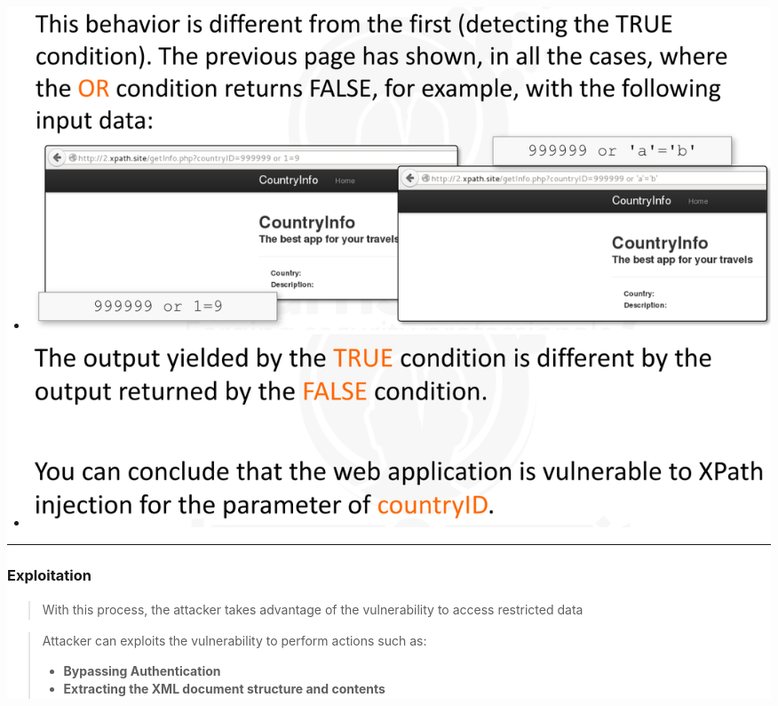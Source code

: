   * ![image-20210222093305128](images/image-20210222093305128.png)
  * ![image-20210222093321486](images/image-20210222093321486.png)
  
  
  
    
  

---



### Exploitation



> With this process, the attacker takes advantage of the vulnerability to access restricted data

> Attacker can exploits the vulnerability to perform actions such as:
>
> 
>
> * **Bypassing Authentication**
> * **Extracting the XML document structure and contents**
